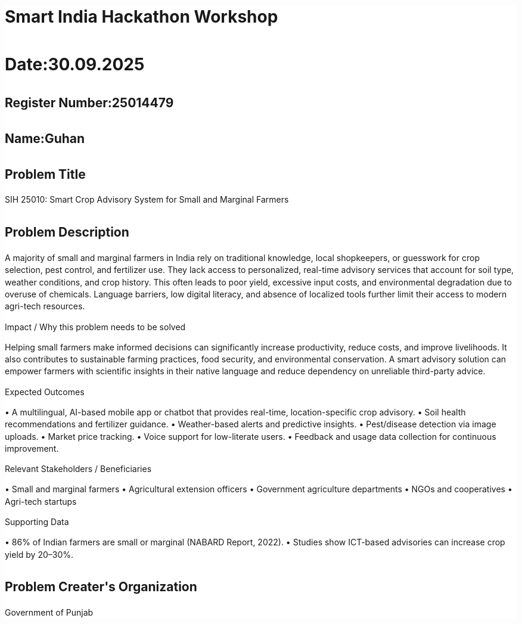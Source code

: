 # Smart India Hackathon Workshop
# Date:30.09.2025
## Register Number:25014479
## Name:Guhan
## Problem Title
SIH 25010: Smart Crop Advisory System for Small and Marginal Farmers
## Problem Description
A majority of small and marginal farmers in India rely on traditional knowledge, local shopkeepers, or guesswork for crop selection, pest control, and fertilizer use. They lack access to personalized, real-time advisory services that account for soil type, weather conditions, and crop history. This often leads to poor yield, excessive input costs, and environmental degradation due to overuse of chemicals. Language barriers, low digital literacy, and absence of localized tools further limit their access to modern agri-tech resources.

Impact / Why this problem needs to be solved

Helping small farmers make informed decisions can significantly increase productivity, reduce costs, and improve livelihoods. It also contributes to sustainable farming practices, food security, and environmental conservation. A smart advisory solution can empower farmers with scientific insights in their native language and reduce dependency on unreliable third-party advice.

Expected Outcomes

• A multilingual, AI-based mobile app or chatbot that provides real-time, location-specific crop advisory.
• Soil health recommendations and fertilizer guidance.
• Weather-based alerts and predictive insights.
• Pest/disease detection via image uploads.
• Market price tracking.
• Voice support for low-literate users.
• Feedback and usage data collection for continuous improvement.

Relevant Stakeholders / Beneficiaries

• Small and marginal farmers
• Agricultural extension officers
• Government agriculture departments
• NGOs and cooperatives
• Agri-tech startups

Supporting Data

• 86% of Indian farmers are small or marginal (NABARD Report, 2022).
• Studies show ICT-based advisories can increase crop yield by 20–30%.

## Problem Creater's Organization
Government of Punjab
